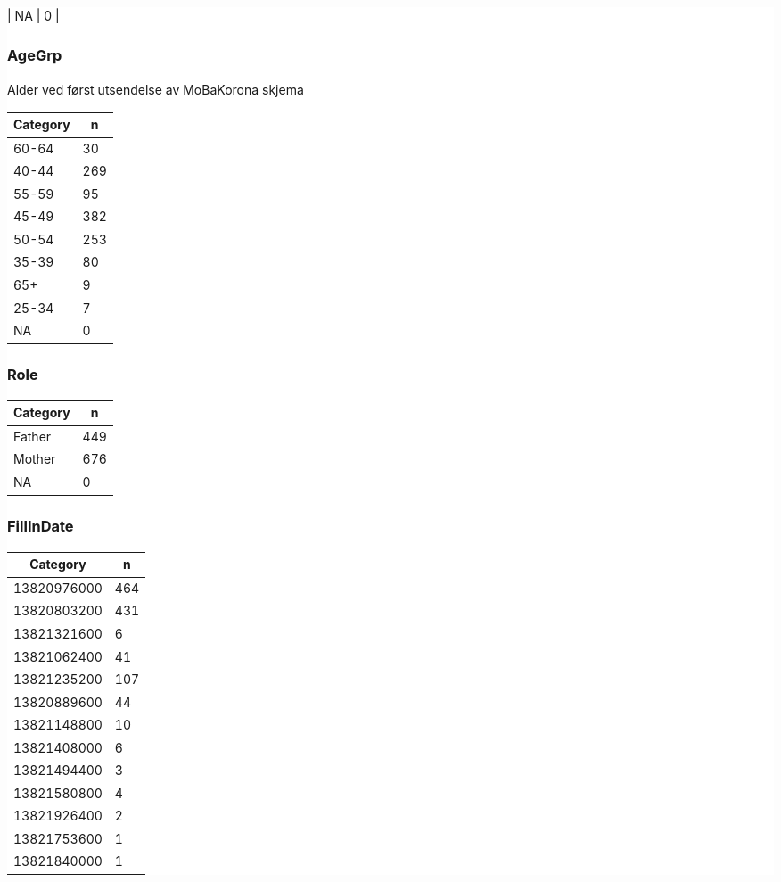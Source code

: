 | NA | 0 |


### AgeGrp
Alder ved først utsendelse av MoBaKorona skjema


| Category | n |
| -------- | - |
| 60-64 | 30 |
| 40-44 | 269 |
| 55-59 | 95 |
| 45-49 | 382 |
| 50-54 | 253 |
| 35-39 | 80 |
| 65+ | 9 |
| 25-34 | 7 |
| NA | 0 |


### Role


| Category | n |
| -------- | - |
| Father | 449 |
| Mother | 676 |
| NA | 0 |


### FillInDate


| Category | n |
| -------- | - |
| 13820976000 | 464 |
| 13820803200 | 431 |
| 13821321600 | 6 |
| 13821062400 | 41 |
| 13821235200 | 107 |
| 13820889600 | 44 |
| 13821148800 | 10 |
| 13821408000 | 6 |
| 13821494400 | 3 |
| 13821580800 | 4 |
| 13821926400 | 2 |
| 13821753600 | 1 |
| 13821840000 | 1 |